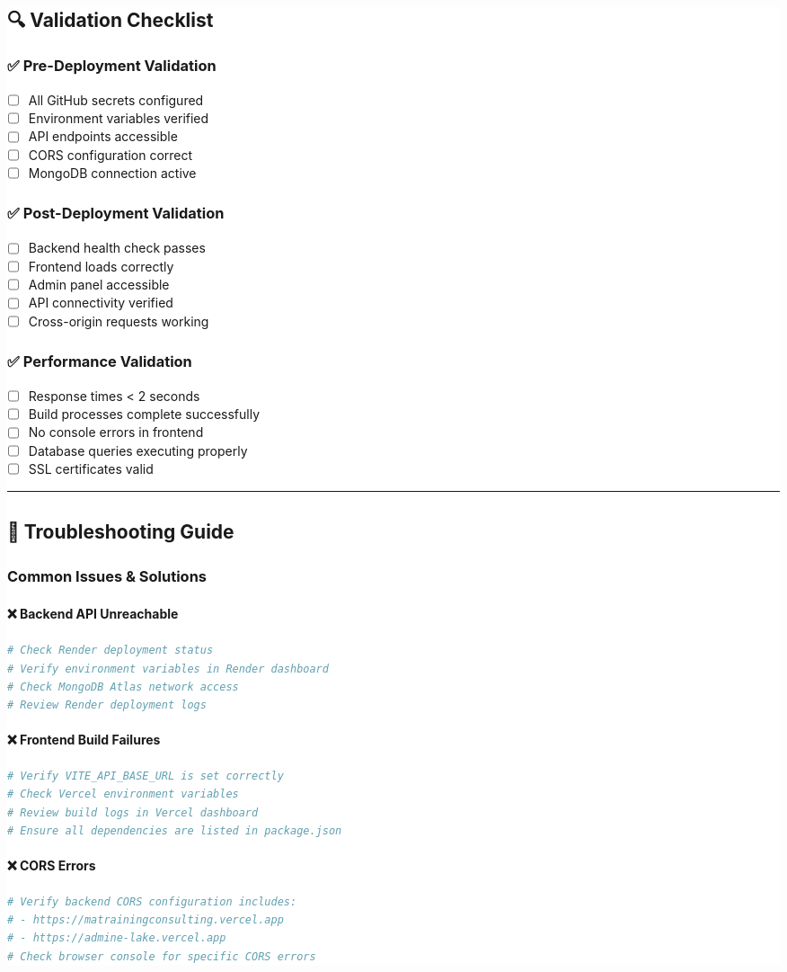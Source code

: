 
## 🔍 Validation Checklist

### **✅ Pre-Deployment Validation**
- [ ] All GitHub secrets configured
- [ ] Environment variables verified
- [ ] API endpoints accessible
- [ ] CORS configuration correct
- [ ] MongoDB connection active

### **✅ Post-Deployment Validation**
- [ ] Backend health check passes
- [ ] Frontend loads correctly
- [ ] Admin panel accessible
- [ ] API connectivity verified
- [ ] Cross-origin requests working

### **✅ Performance Validation**
- [ ] Response times < 2 seconds
- [ ] Build processes complete successfully
- [ ] No console errors in frontend
- [ ] Database queries executing properly
- [ ] SSL certificates valid

---

## 🚨 Troubleshooting Guide

### **Common Issues & Solutions**

#### **❌ Backend API Unreachable**
```bash
# Check Render deployment status
# Verify environment variables in Render dashboard
# Check MongoDB Atlas network access
# Review Render deployment logs
```

#### **❌ Frontend Build Failures**
```bash
# Verify VITE_API_BASE_URL is set correctly
# Check Vercel environment variables
# Review build logs in Vercel dashboard
# Ensure all dependencies are listed in package.json
```

#### **❌ CORS Errors**
```bash
# Verify backend CORS configuration includes:
# - https://matrainingconsulting.vercel.app
# - https://admine-lake.vercel.app
# Check browser console for specific CORS errors
```
